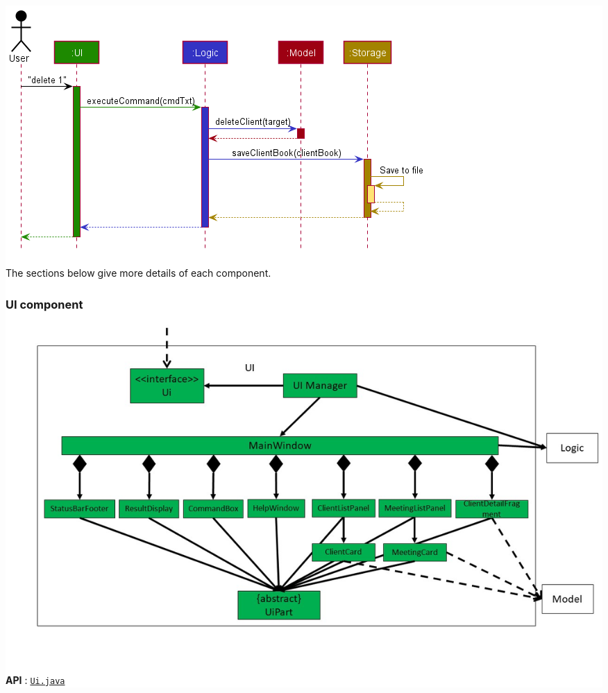 ![Sequence Diagram of the Architecture](images/ArchitectureSequenceDiagram.png)

The sections below give more details of each component.

### UI component

![Structure of the UI Component](images/UiClassDiagram.jpg)

**API** :
[`Ui.java`](https://github.com/se-edu/ClientBook-level3/tree/master/src/main/java/seedu/location/ui/Ui.java)
